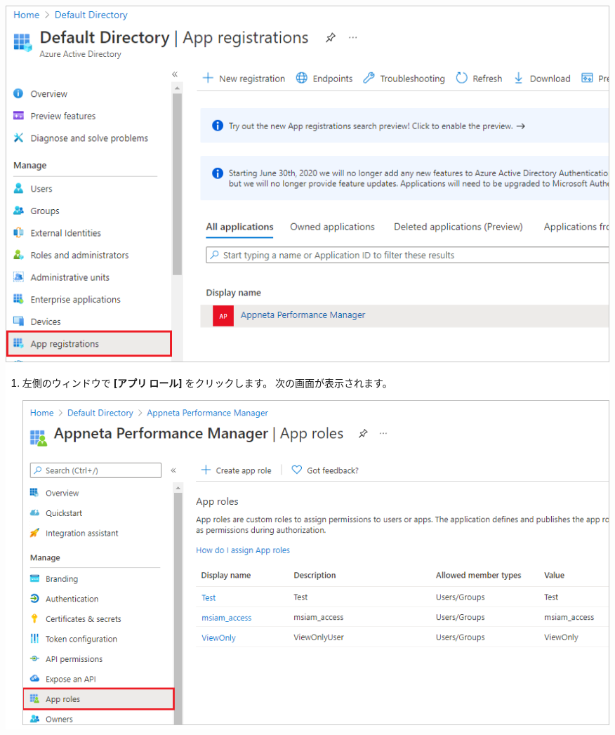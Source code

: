    ![アプリの登録と下部の Appneta Performance Manager を示すスクリーンショット。 ](./media/appneta-tutorial/app-registrations.png)

1. 左側のウィンドウで **[アプリ ロール]** をクリックします。 次の画面が表示されます。

   ![アプリ ロールと下部の Appneta Performance Manager を示すスクリーンショット。 ](./media/appneta-tutorial/app-roles.png)
